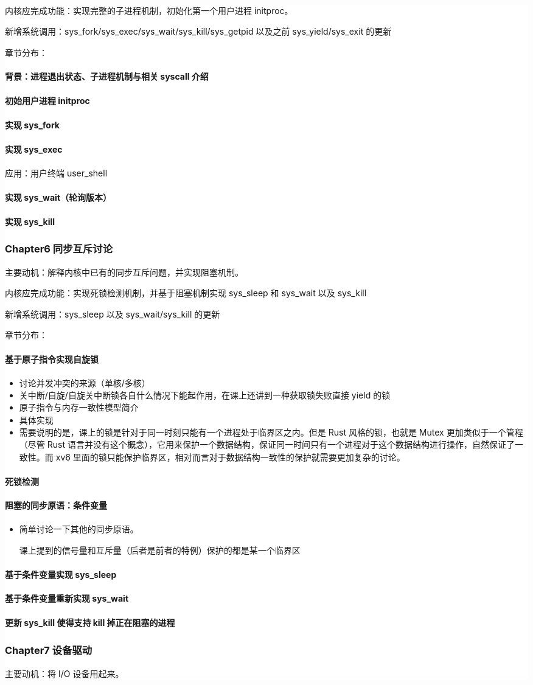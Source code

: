 内核应完成功能：实现完整的子进程机制，初始化第一个用户进程 initproc。

新增系统调用：sys_fork/sys_exec/sys_wait/sys_kill/sys_getpid 以及之前 sys_yield/sys_exit 的更新

章节分布：

#### 背景：进程退出状态、子进程机制与相关 syscall 介绍

#### 初始用户进程 initproc

#### 实现 sys_fork

#### 实现 sys_exec

应用：用户终端 user_shell

#### 实现 sys_wait（轮询版本）

#### 实现 sys_kill

### Chapter6 同步互斥讨论

主要动机：解释内核中已有的同步互斥问题，并实现阻塞机制。

内核应完成功能：实现死锁检测机制，并基于阻塞机制实现 sys_sleep 和 sys_wait 以及 sys_kill

新增系统调用：sys_sleep 以及 sys_wait/sys_kill 的更新

章节分布：

#### 基于原子指令实现自旋锁

* 讨论并发冲突的来源（单核/多核）
* 关中断/自旋/自旋关中断锁各自什么情况下能起作用，在课上还讲到一种获取锁失败直接 yield 的锁
* 原子指令与内存一致性模型简介
* 具体实现
* 需要说明的是，课上的锁是针对于同一时刻只能有一个进程处于临界区之内。但是 Rust 风格的锁，也就是 Mutex 更加类似于一个管程（尽管 Rust 语言并没有这个概念），它用来保护一个数据结构，保证同一时间只有一个进程对于这个数据结构进行操作，自然保证了一致性。而 xv6 里面的锁只能保护临界区，相对而言对于数据结构一致性的保护就需要更加复杂的讨论。

#### 死锁检测

#### 阻塞的同步原语：条件变量

* 简单讨论一下其他的同步原语。

  课上提到的信号量和互斥量（后者是前者的特例）保护的都是某一个临界区

#### 基于条件变量实现 sys_sleep

#### 基于条件变量重新实现 sys_wait

#### 更新 sys_kill 使得支持 kill 掉正在阻塞的进程

### Chapter7 设备驱动

主要动机：将 I/O 设备用起来。

